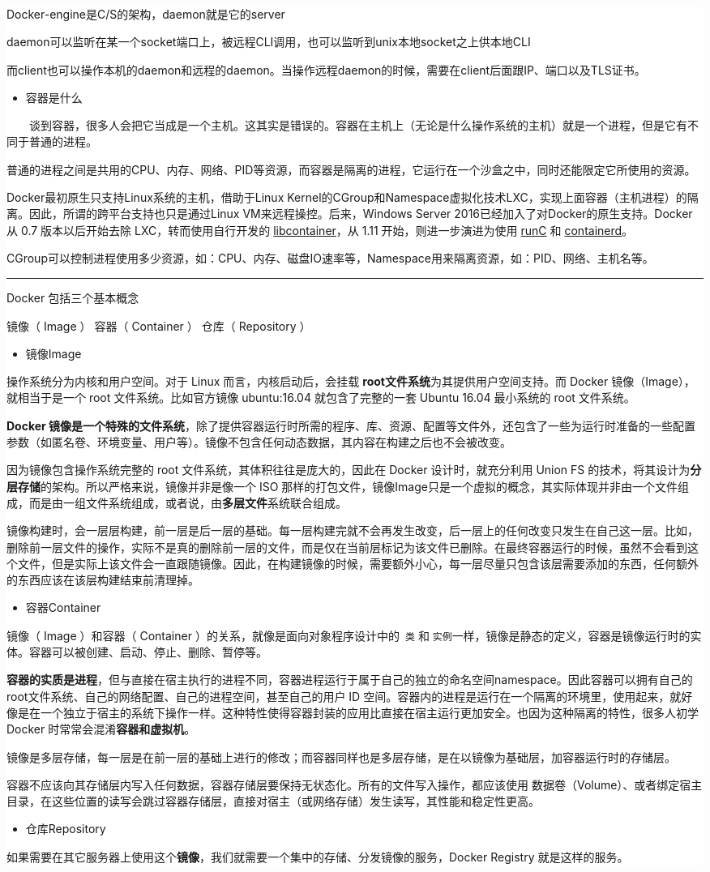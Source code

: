Docker-engine是C/S的架构，daemon就是它的server

daemon可以监听在某一个socket端口上，被远程CLI调用，也可以监听到unix本地socket之上供本地CLI

而client也可以操作本机的daemon和远程的daemon。当操作远程daemon的时候，需要在client后面跟IP、端口以及TLS证书。

- 容器是什么

　　谈到容器，很多人会把它当成是一个主机。这其实是错误的。容器在主机上（无论是什么操作系统的主机）就是一个进程，但是它有不同于普通的进程。

普通的进程之间是共用的CPU、内存、网络、PID等资源，而容器是隔离的进程，它运行在一个沙盒之中，同时还能限定它所使用的资源。

Docker最初原生只支持Linux系统的主机，借助于Linux Kernel的CGroup和Namespace虚拟化技术LXC，实现上面容器（主机进程）的隔离。因此，所谓的跨平台支持也只是通过Linux VM来远程操控。后来，Windows Server 2016已经加入了对Docker的原生支持。Docker从 0.7 版本以后开始去除 LXC，转而使用自行开发的 [libcontainer](https://github.com/docker/libcontainer)，从 1.11 开始，则进一步演进为使用 [runC](https://github.com/opencontainers/runc) 和 [containerd](https://github.com/containerd/containerd)。

CGroup可以控制进程使用多少资源，如：CPU、内存、磁盘IO速率等，Namespace用来隔离资源，如：PID、网络、主机名等。





-- -

Docker 包括三个基本概念

镜像（ Image  ）
容器（ Container  ）
仓库（ Repository  ）

- 镜像Image

操作系统分为内核和用户空间。对于 Linux 而言，内核启动后，会挂载  **root文件系统**为其提供用户空间支持。而 Docker 镜像（Image），就相当于是一个  root  文件系统。比如官方镜像  ubuntu:16.04  就包含了完整的一套 Ubuntu 16.04 最小系统的  root  文件系统。

**Docker 镜像是一个特殊的文件系统**，除了提供容器运行时所需的程序、库、资源、配置等文件外，还包含了一些为运行时准备的一些配置参数（如匿名卷、环境变量、用户等）。镜像不包含任何动态数据，其内容在构建之后也不会被改变。

因为镜像包含操作系统完整的  root  文件系统，其体积往往是庞大的，因此在 Docker 设计时，就充分利用 Union FS 的技术，将其设计为**分层存储**的架构。所以严格来说，镜像并非是像一个 ISO 那样的打包文件，镜像Image只是一个虚拟的概念，其实际体现并非由一个文件组成，而是由一组文件系统组成，或者说，由**多层文件**系统联合组成。

镜像构建时，会一层层构建，前一层是后一层的基础。每一层构建完就不会再发生改变，后一层上的任何改变只发生在自己这一层。比如，删除前一层文件的操作，实际不是真的删除前一层的文件，而是仅在当前层标记为该文件已删除。在最终容器运行的时候，虽然不会看到这个文件，但是实际上该文件会一直跟随镜像。因此，在构建镜像的时候，需要额外小心，每一层尽量只包含该层需要添加的东西，任何额外的东西应该在该层构建结束前清理掉。

- 容器Container

镜像（ Image  ）和容器（ Container  ）的关系，就像是面向对象程序设计中的`  类 ` 和  `实例`一样，镜像是静态的定义，容器是镜像运行时的实体。容器可以被创建、启动、停止、删除、暂停等。

**容器的实质是进程**，但与直接在宿主执行的进程不同，容器进程运行于属于自己的独立的命名空间namespace。因此容器可以拥有自己的root文件系统、自己的网络配置、自己的进程空间，甚至自己的用户 ID 空间。容器内的进程是运行在一个隔离的环境里，使用起来，就好像是在一个独立于宿主的系统下操作一样。这种特性使得容器封装的应用比直接在宿主运行更加安全。也因为这种隔离的特性，很多人初学 Docker 时常常会混淆**容器和虚拟机**。

镜像是多层存储，每一层是在前一层的基础上进行的修改；而容器同样也是多层存储，是在以镜像为基础层，加容器运行时的存储层。

容器不应该向其存储层内写入任何数据，容器存储层要保持无状态化。所有的文件写入操作，都应该使用 数据卷（Volume）、或者绑定宿主目录，在这些位置的读写会跳过容器存储层，直接对宿主（或网络存储）发生读写，其性能和稳定性更高。

- 仓库Repository

如果需要在其它服务器上使用这个**镜像**，我们就需要一个集中的存储、分发镜像的服务，Docker Registry 就是这样的服务。
